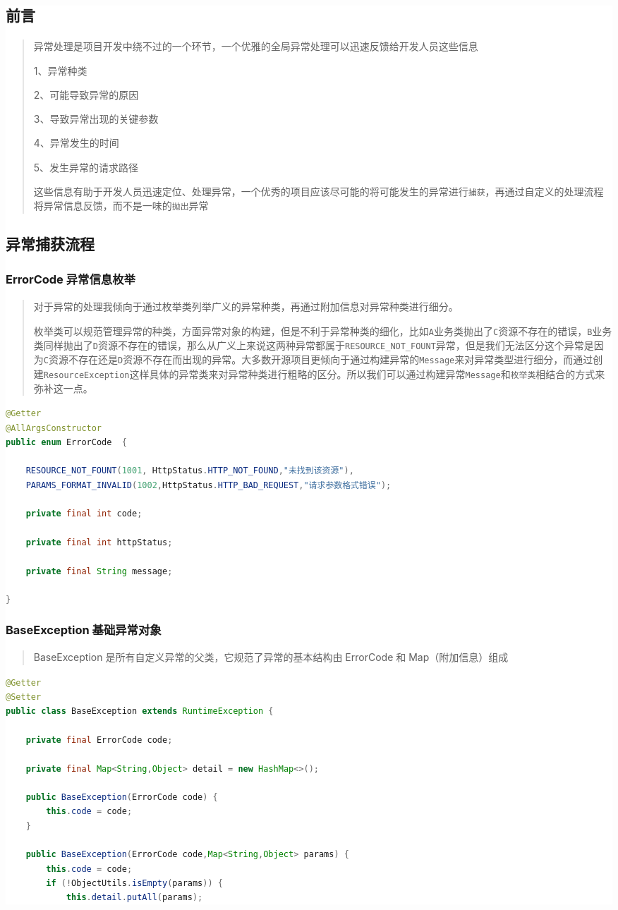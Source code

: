## 前言

> 异常处理是项目开发中绕不过的一个环节，一个优雅的全局异常处理可以迅速反馈给开发人员这些信息
>
> 1、异常种类
>
> 2、可能导致异常的原因
>
> 3、导致异常出现的关键参数
>
> 4、异常发生的时间
>
> 5、发生异常的请求路径
>
> 这些信息有助于开发人员迅速定位、处理异常，一个优秀的项目应该尽可能的将可能发生的异常进行`捕获`，再通过自定义的处理流程将异常信息反馈，而不是一味的`抛出`异常

## 异常捕获流程

### ErrorCode 异常信息枚举

> ​		对于异常的处理我倾向于通过枚举类列举广义的异常种类，再通过附加信息对异常种类进行细分。
>
> ​		枚举类可以规范管理异常的种类，方面异常对象的构建，但是不利于异常种类的细化，比如`A`业务类抛出了`C`资源不存在的错误，`B`业务类同样抛出了`D`资源不存在的错误，那么从广义上来说这两种异常都属于`RESOURCE_NOT_FOUNT`异常，但是我们无法区分这个异常是因为`C`资源不存在还是`D`资源不存在而出现的异常。大多数开源项目更倾向于通过构建异常的`Message`来对异常类型进行细分，而通过创建`ResourceException`这样具体的异常类来对异常种类进行粗略的区分。所以我们可以通过构建异常`Message`和`枚举类`相结合的方式来弥补这一点。

```java
@Getter
@AllArgsConstructor
public enum ErrorCode  {

    RESOURCE_NOT_FOUNT(1001, HttpStatus.HTTP_NOT_FOUND,"未找到该资源"),
    PARAMS_FORMAT_INVALID(1002,HttpStatus.HTTP_BAD_REQUEST,"请求参数格式错误");

    private final int code;

    private final int httpStatus;

    private final String message;

}
```

### BaseException 基础异常对象

> BaseException 是所有自定义异常的父类，它规范了异常的基本结构由 ErrorCode 和 Map（附加信息）组成

```java
@Getter
@Setter
public class BaseException extends RuntimeException {

    private final ErrorCode code;

    private final Map<String,Object> detail = new HashMap<>();

    public BaseException(ErrorCode code) {
        this.code = code;
    }

    public BaseException(ErrorCode code,Map<String,Object> params) {
        this.code = code;
        if (!ObjectUtils.isEmpty(params)) {
            this.detail.putAll(params);
```